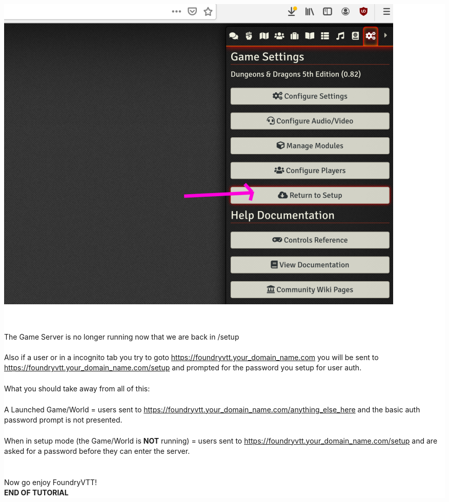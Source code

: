 ![09-returntosetup.png](./img/09-returntosetup.png)

<br>

The Game Server is no longer running now that we are back in /setup
<br>
<br>
Also if a user or in a incognito tab you try to goto https://foundryvtt.your_domain_name.com you will be sent to https://foundryvtt.your_domain_name.com/setup and prompted for the password you setup for user auth.
<br>
<br>
What you should take away from all of this:
<br>
<br>
A Launched Game/World = users sent to https://foundryvtt.your_domain_name.com/anything_else_here and the basic auth password prompt is not presented.
<br>
<br>
When in setup mode (the Game/World is <b>NOT</b> running) = users sent to https://foundryvtt.your_domain_name.com/setup and are asked for a password before they can enter the server.
<br>
<br>
<br>
Now go enjoy FoundryVTT!
<br>
<b>END OF TUTORIAL</b>
